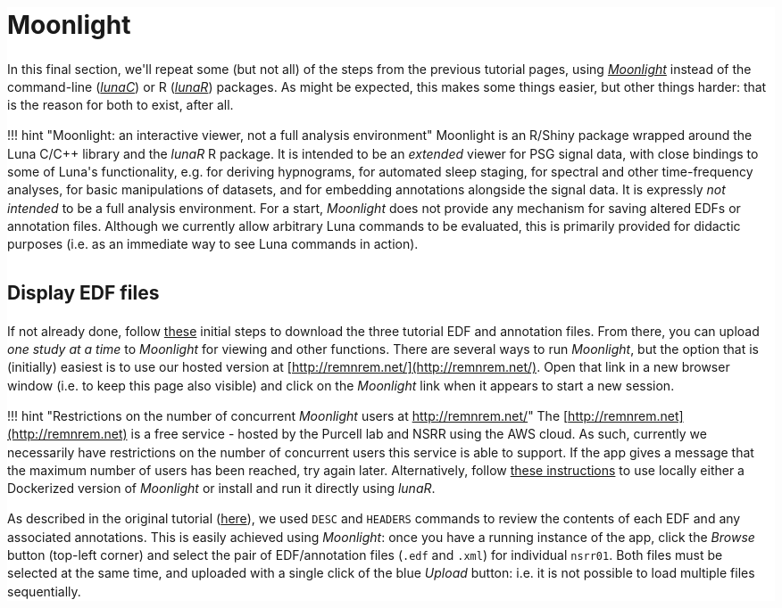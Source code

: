 # Moonlight

In this final section, we'll repeat some (but not all) of the steps from
the previous tutorial
pages, using [_Moonlight_](../moonlight/index.md) instead of the
command-line ([_lunaC_](../luna/args.md)) or R
([_lunaR_](../ext/R/index.md)) packages.  As might be expected, this
makes some things easier, but other things harder: that is the reason
for both to exist, after all.

!!! hint "Moonlight: an interactive viewer, not a full analysis environment"
    Moonlight is an R/Shiny package wrapped around the Luna C/C++ library and the _lunaR_ R package.
    It is intended to be an _extended_ viewer for
    PSG signal data, with close bindings to some of Luna's
    functionality, e.g. for deriving hypnograms, for automated sleep
    staging, for spectral and other time-frequency analyses, for basic
    manipulations of datasets, and for embedding annotations alongside
    the signal data.  It is expressly _not intended_ to be a full
    analysis environment.  For a start, _Moonlight_ does not
    provide any mechanism for saving altered EDFs or annotation
    files.  Although we currently allow arbitrary Luna commands to be
    evaluated, this is primarily provided for didactic purposes
    (i.e. as an immediate way to see Luna commands in action).
        

## Display EDF files

If not already done, follow [these](tut1.md#obtaining-the-data) initial steps to download
the three tutorial EDF and annotation files.  From there, you can upload _one study at a time_
to _Moonlight_ for viewing and other functions.   There are several ways to run _Moonlight_, but
the option that is (initially) easiest is to use our hosted version at [http://remnrem.net/](http://remnrem.net/).
Open that link in a new browser window (i.e. to keep this page also visible) and click on the _Moonlight_ link
when it appears to start a new session.

!!! hint "Restrictions on the number of concurrent _Moonlight_ users at http://remnrem.net/"
    The [http://remnrem.net](http://remnrem.net) is a free service - hosted by the Purcell lab and NSRR
    using the AWS cloud.  As such, currently we
    necessarily have restrictions on the number of
    concurrent users this service is able to support.  If the app gives a message that the maximum number
    of users has been reached, try again later.  Alternatively, follow
    [these instructions](../moonlight/moonlight-install.md) to use locally either a Dockerized
    version of _Moonlight_ or install and run it directly using _lunaR_.


As described in the original tutorial
([here](tut1.md#displaying-edf-files)), we used `DESC` and `HEADERS`
commands to review the contents of each EDF and any associated
annotations.  This is easily achieved using _Moonlight_: once you have
a running instance of the app, click the _Browse_ button (top-left
corner) and select the pair of EDF/annotation files (`.edf` and
`.xml`) for individual `nsrr01`. Both files must be selected at the
same time, and uploaded with a single click of the blue _Upload_
button: i.e. it is not possible to load multiple files sequentially. 
